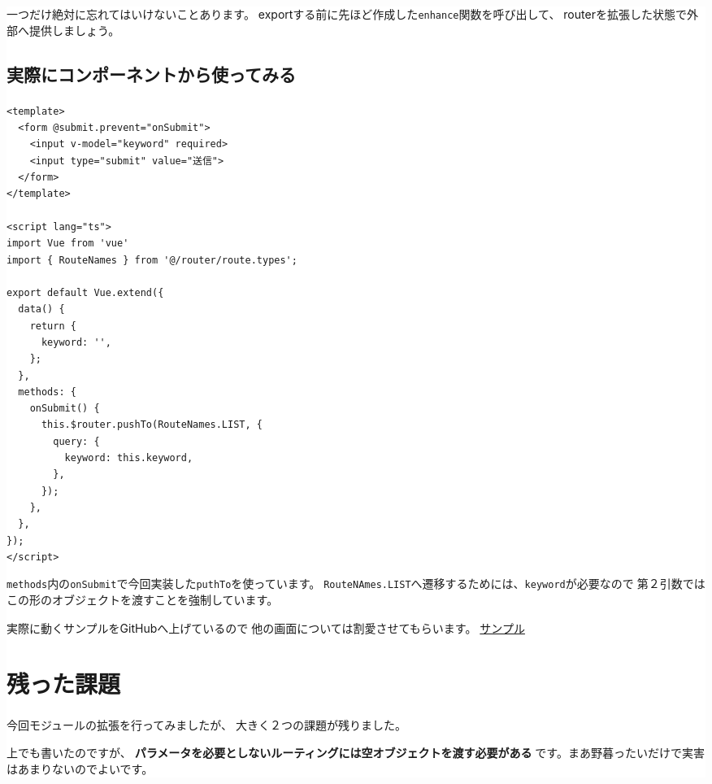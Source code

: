 一つだけ絶対に忘れてはいけないことあります。
exportする前に先ほど作成した`enhance`関数を呼び出して、
routerを拡張した状態で外部へ提供しましょう。

## 実際にコンポーネントから使ってみる
```vuejs:./views/IndexPage.vue
<template>
  <form @submit.prevent="onSubmit">
    <input v-model="keyword" required>
    <input type="submit" value="送信">
  </form>
</template>

<script lang="ts">
import Vue from 'vue'
import { RouteNames } from '@/router/route.types';

export default Vue.extend({
  data() {
    return {
      keyword: '',
    };
  },
  methods: {
    onSubmit() {
      this.$router.pushTo(RouteNames.LIST, {
        query: {
          keyword: this.keyword,
        },
      });
    },
  },
});
</script>
```

`methods`内の`onSubmit`で今回実装した`puthTo`を使っています。
`RouteNAmes.LIST`へ遷移するためには、`keyword`が必要なので
第２引数ではこの形のオブジェクトを渡すことを強制しています。

実際に動くサンプルをGitHubへ上げているので
他の画面については割愛させてもらいます。
[サンプル](https://github.com/taqm/typesafe-vue-router-sample)


# 残った課題
今回モジュールの拡張を行ってみましたが、
大きく２つの課題が残りました。

上でも書いたのですが、
**パラメータを必要としないルーティングには空オブジェクトを渡す必要がある**
です。まあ野暮ったいだけで実害はあまりないのでよいです。
